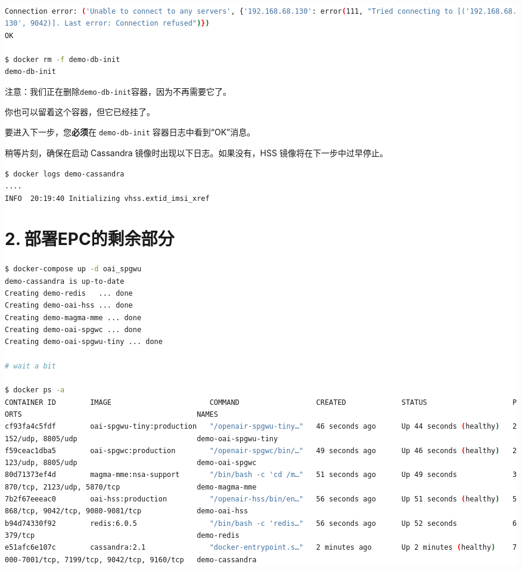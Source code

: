 ```bash
Connection error: ('Unable to connect to any servers', {'192.168.68.130': error(111, "Tried connecting to [('192.168.68.130', 9042)]. Last error: Connection refused")})
OK

$ docker rm -f demo-db-init
demo-db-init
```

注意：我们正在删除`demo-db-init`容器，因为不再需要它了。

你也可以留着这个容器，但它已经挂了。

要进入下一步，您**必须**在 `demo-db-init` 容器日志中看到“OK”消息。

稍等片刻，确保在启动 Cassandra 镜像时出现以下日志。如果没有，HSS 镜像将在下一步中过早停止。

```bash
$ docker logs demo-cassandra
....
INFO  20:19:40 Initializing vhss.extid_imsi_xref
```


# 2. 部署EPC的剩余部分 #

```bash
$ docker-compose up -d oai_spgwu
demo-cassandra is up-to-date
Creating demo-redis   ... done
Creating demo-oai-hss ... done
Creating demo-magma-mme ... done
Creating demo-oai-spgwc ... done
Creating demo-oai-spgwu-tiny ... done

# wait a bit

$ docker ps -a
CONTAINER ID        IMAGE                       COMMAND                  CREATED             STATUS                    PORTS                                         NAMES
cf93fa4c5fdf        oai-spgwu-tiny:production   "/openair-spgwu-tiny…"   46 seconds ago      Up 44 seconds (healthy)   2152/udp, 8805/udp                            demo-oai-spgwu-tiny
f59ceac1dba5        oai-spgwc:production        "/openair-spgwc/bin/…"   49 seconds ago      Up 46 seconds (healthy)   2123/udp, 8805/udp                            demo-oai-spgwc
80d71373ef4d        magma-mme:nsa-support       "/bin/bash -c 'cd /m…"   51 seconds ago      Up 49 seconds             3870/tcp, 2123/udp, 5870/tcp                  demo-magma-mme
7b2f67eeeac0        oai-hss:production          "/openair-hss/bin/en…"   56 seconds ago      Up 51 seconds (healthy)   5868/tcp, 9042/tcp, 9080-9081/tcp             demo-oai-hss
b94d74330f92        redis:6.0.5                 "/bin/bash -c 'redis…"   56 seconds ago      Up 52 seconds             6379/tcp                                      demo-redis
e51afc6e107c        cassandra:2.1               "docker-entrypoint.s…"   2 minutes ago       Up 2 minutes (healthy)    7000-7001/tcp, 7199/tcp, 9042/tcp, 9160/tcp   demo-cassandra

```
